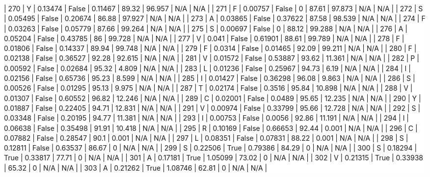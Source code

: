 |   270 | Y    |         0.13474 | False     |                          0.11467 |                 89.32 |        96.957 | N/A            | N/A                             |
|   271 | F    |         0.00757 | False     |                          0       |                 87.61 |        97.873 | N/A            | N/A                             |
|   272 | S    |         0.05495 | False     |                          0.20674 |                 86.88 |        97.927 | N/A            | N/A                             |
|   273 | A    |         0.03865 | False     |                          0.37622 |                 87.58 |        98.539 | N/A            | N/A                             |
|   274 | F    |         0.03263 | False     |                          0.05779 |                 87.66 |        99.264 | N/A            | N/A                             |
|   275 | S    |         0.00697 | False     |                          0       |                 88.12 |        99.288 | N/A            | N/A                             |
|   276 | A    |         0.05204 | False     |                          0.43785 |                 86    |        99.728 | N/A            | N/A                             |
|   277 | V    |         0.041   | False     |                          0.61901 |                 88.61 |        99.789 | N/A            | N/A                             |
|   278 | F    |         0.01806 | False     |                          0.14337 |                 89.94 |        99.748 | N/A            | N/A                             |
|   279 | F    |         0.0314  | False     |                          0.01465 |                 92.09 |        99.211 | N/A            | N/A                             |
|   280 | F    |         0.02138 | False     |                          0.36527 |                 92.28 |        92.615 | N/A            | N/A                             |
|   281 | V    |         0.01572 | False     |                          0.53887 |                 93.62 |        11.361 | N/A            | N/A                             |
|   282 | P    |         0.00592 | False     |                          0.02684 |                 95.32 |         4.809 | N/A            | N/A                             |
|   283 | L    |         0.01236 | False     |                          0.25967 |                 94.73 |         6.19  | N/A            | N/A                             |
|   284 | I    |         0.02156 | False     |                          0.65736 |                 95.23 |         8.599 | N/A            | N/A                             |
|   285 | I    |         0.01427 | False     |                          0.36298 |                 96.08 |         9.863 | N/A            | N/A                             |
|   286 | S    |         0.00526 | False     |                          0.01295 |                 95.13 |         9.975 | N/A            | N/A                             |
|   287 | T    |         0.02174 | False     |                          0.3516  |                 95.84 |        10.898 | N/A            | N/A                             |
|   288 | V    |         0.01307 | False     |                          0.60552 |                 96.82 |        12.246 | N/A            | N/A                             |
|   289 | C    |         0.02001 | False     |                          0.0489  |                 95.65 |        12.235 | N/A            | N/A                             |
|   290 | Y    |         0.01887 | False     |                          0.22405 |                 94.71 |        12.831 | N/A            | N/A                             |
|   291 | V    |         0.00974 | False     |                          0.33799 |                 95.66 |        12.728 | N/A            | N/A                             |
|   292 | S    |         0.03348 | False     |                          0.20195 |                 94.77 |        11.381 | N/A            | N/A                             |
|   293 | I    |         0.00753 | False     |                          0.0056  |                 92.86 |        11.191 | N/A            | N/A                             |
|   294 | I    |         0.06638 | False     |                          0.35498 |                 91.91 |        10.418 | N/A            | N/A                             |
|   295 | R    |         0.10169 | False     |                          0.66653 |                 92.44 |         0.001 | N/A            | N/A                             |
|   296 | C    |         0.07882 | False     |                          0.28547 |                 90.1  |         0.001 | N/A            | N/A                             |
|   297 | L    |         0.08351 | False     |                          0.07831 |                 88.22 |         0.001 | N/A            | N/A                             |
|   298 | S    |         0.12811 | False     |                          0.63537 |                 86.67 |         0     | N/A            | N/A                             |
|   299 | S    |         0.22506 | True      |                          0.79386 |                 84.29 |         0     | N/A            | N/A                             |
|   300 | S    |         0.18294 | True      |                          0.33817 |                 77.71 |         0     | N/A            | N/A                             |
|   301 | A    |         0.17181 | True      |                          1.05099 |                 73.02 |         0     | N/A            | N/A                             |
|   302 | V    |         0.21315 | True      |                          0.33938 |                 65.32 |         0     | N/A            | N/A                             |
|   303 | A    |         0.21262 | True      |                          1.08746 |                 62.81 |         0     | N/A            | N/A                             |
